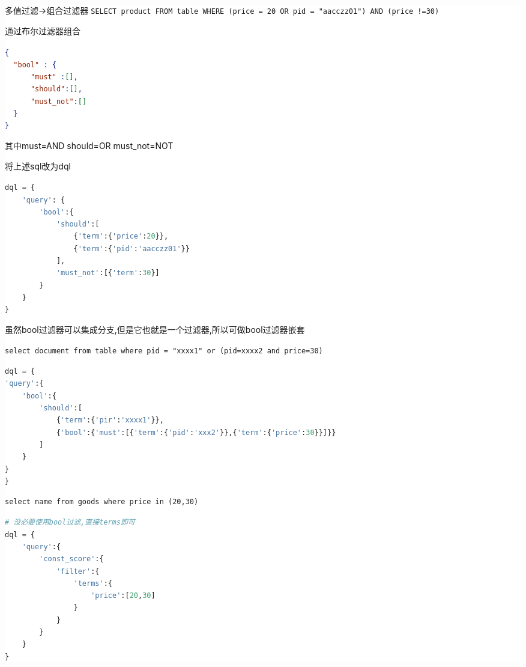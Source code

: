 多值过滤->组合过滤器
`SELECT product FROM table WHERE (price = 20 OR pid = "aacczz01") AND (price !=30)`

通过布尔过滤器组合
```json
{
  "bool" : {
      "must" :[],
      "should":[],
      "must_not":[]
  }
}
```
其中must=AND should=OR must_not=NOT

将上述sql改为dql
```python
dql = {
    'query': {
        'bool':{
            'should':[
                {'term':{'price':20}},
                {'term':{'pid':'aacczz01'}}
            ],
            'must_not':[{'term':30}]
        }
    }
}
``` 

虽然bool过滤器可以集成分支,但是它也就是一个过滤器,所以可做bool过滤器嵌套

`select document from table where pid = "xxxx1" or (pid=xxxx2 and price=30)`

```python
dql = {
'query':{
    'bool':{
        'should':[
            {'term':{'pir':'xxxx1'}},
            {'bool':{'must':[{'term':{'pid':'xxx2'}},{'term':{'price':30}}]}}
        ]
    }
}
}
```

`select name from goods where price in (20,30)`

```python
# 没必要使用bool过滤,直接terms即可
dql = {
    'query':{
        'const_score':{
            'filter':{
                'terms':{
                    'price':[20,30]
                }
            }
        }
    }
}

```
